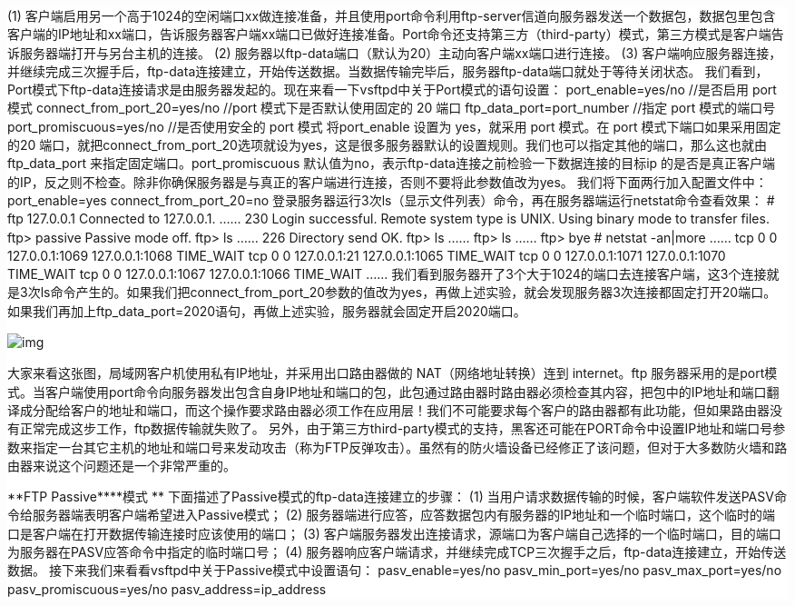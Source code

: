    (1) 客户端启用另一个高于1024的空闲端口xx做连接准备，并且使用port命令利用ftp-server信道向服务器发送一个数据包，数据包里包含客户端的IP地址和xx端口，告诉服务器客户端xx端口已做好连接准备。Port命令还支持第三方（third-party）模式，第三方模式是客户端告诉服务器端打开与另台主机的连接。
   (2) 服务器以ftp-data端口（默认为20）主动向客户端xx端口进行连接。
   (3) 客户端响应服务器连接，并继续完成三次握手后，ftp-data连接建立，开始传送数据。当数据传输完毕后，服务器ftp-data端口就处于等待关闭状态。
   我们看到，Port模式下ftp-data连接请求是由服务器发起的。现在来看一下vsftpd中关于Port模式的语句设置：
   port_enable=yes/no                    //是否启用 port 模式
   connect_from_port_20=yes/no             //port 模式下是否默认使用固定的 20 端口
   ftp_data_port=port_number                //指定 port 模式的端口号
   port_promiscuous=yes/no           //是否使用安全的 port 模式
   将port_enable 设置为 yes，就采用 port 模式。在 port 模式下端口如果采用固定的20 端口，就把connect_from_port_20选项就设为yes，这是很多服务器默认的设置规则。我们也可以指定其他的端口，那么这也就由ftp_data_port 来指定固定端口。port_promiscuous 默认值为no，表示ftp-data连接之前检验一下数据连接的目标ip 的是否是真正客户端的IP，反之则不检查。除非你确保服务器是与真正的客户端进行连接，否则不要将此参数值改为yes。
   我们将下面两行加入配置文件中：
   port_enable=yes
   connect_from_port_20=no
   登录服务器运行3次ls（显示文件列表）命令，再在服务器端运行netstat命令查看效果：
   \# ftp 127.0.0.1
   Connected to 127.0.0.1.
   ……
   230 Login successful.
   Remote system type is UNIX.
   Using binary mode to transfer files.
   ftp> passive
   Passive mode off.
   ftp> ls
   ……
   226 Directory send OK.
   ftp> ls
   ……
   ftp> ls
   ……
   ftp> bye
   \# netstat -an|more
   ……
   tcp 0 0 127.0.0.1:1069 127.0.0.1:1068 TIME_WAIT
   tcp 0 0 127.0.0.1:21  127.0.0.1:1065 TIME_WAIT
   tcp 0 0 127.0.0.1:1071 127.0.0.1:1070 TIME_WAIT
   tcp 0 0 127.0.0.1:1067 127.0.0.1:1066 TIME_WAIT
   ……
   我们看到服务器开了3个大于1024的端口去连接客户端，这3个连接就是3次ls命令产生的。如果我们把connect_from_port_20参数的值改为yes，再做上述实验，就会发现服务器3次连接都固定打开20端口。如果我们再加上ftp_data_port=2020语句，再做上述实验，服务器就会固定开启2020端口。

![img](http://www.linuxer.cn/bbs/attachments/month_0705/20070515_ec474f0bb9e198690be4Spo7V4Kamw6U.jpg) 

  大家来看这张图，局域网客户机使用私有IP地址，并采用出口路由器做的 NAT（网络地址转换）连到 internet。ftp 服务器采用的是port模式。当客户端使用port命令向服务器发出包含自身IP地址和端口的包，此包通过路由器时路由器必须检查其内容，把包中的IP地址和端口翻译成分配给客户的地址和端口，而这个操作要求路由器必须工作在应用层！我们不可能要求每个客户的路由器都有此功能，但如果路由器没有正常完成这步工作，ftp数据传输就失败了。
   另外，由于第三方third-party模式的支持，黑客还可能在PORT命令中设置IP地址和端口号参数来指定一台其它主机的地址和端口号来发动攻击（称为FTP反弹攻击）。虽然有的防火墙设备已经修正了该问题，但对于大多数防火墙和路由器来说这个问题还是一个非常严重的。

   **FTP Passive****模式
**   下面描述了Passive模式的ftp-data连接建立的步骤：
   (1) 当用户请求数据传输的时候，客户端软件发送PASV命令给服务器端表明客户端希望进入Passive模式；
   (2) 服务器端进行应答，应答数据包内有服务器的IP地址和一个临时端口，这个临时的端口是客户端在打开数据传输连接时应该使用的端口；
   (3) 客户端服务器发出连接请求，源端口为客户端自己选择的一个临时端口，目的端口为服务器在PASV应答命令中指定的临时端口号；
   (4) 服务器响应客户端请求，并继续完成TCP三次握手之后，ftp-data连接建立，开始传送数据。
   接下来我们来看看vsftpd中关于Passive模式中设置语句：
   pasv_enable=yes/no
   pasv_min_port=yes/no
   pasv_max_port=yes/no
   pasv_promiscuous=yes/no
   pasv_address=ip_address